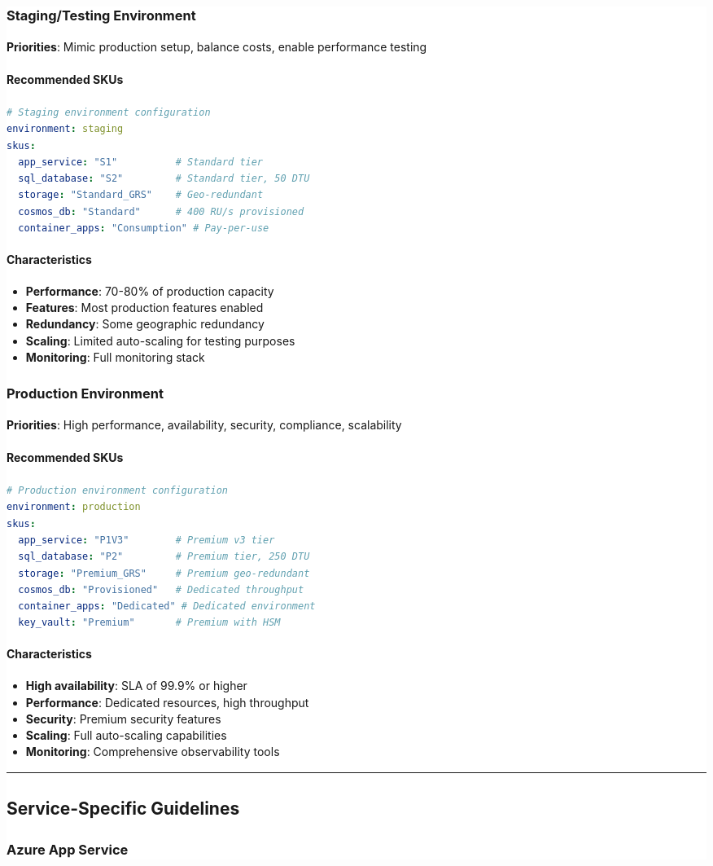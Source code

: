 ### Staging/Testing Environment

**Priorities**: Mimic production setup, balance costs, enable performance testing

#### Recommended SKUs
```yaml
# Staging environment configuration
environment: staging
skus:
  app_service: "S1"          # Standard tier
  sql_database: "S2"         # Standard tier, 50 DTU
  storage: "Standard_GRS"    # Geo-redundant
  cosmos_db: "Standard"      # 400 RU/s provisioned
  container_apps: "Consumption" # Pay-per-use
```

#### Characteristics
- **Performance**: 70-80% of production capacity
- **Features**: Most production features enabled
- **Redundancy**: Some geographic redundancy
- **Scaling**: Limited auto-scaling for testing purposes
- **Monitoring**: Full monitoring stack

### Production Environment

**Priorities**: High performance, availability, security, compliance, scalability

#### Recommended SKUs
```yaml
# Production environment configuration
environment: production
skus:
  app_service: "P1V3"        # Premium v3 tier
  sql_database: "P2"         # Premium tier, 250 DTU
  storage: "Premium_GRS"     # Premium geo-redundant
  cosmos_db: "Provisioned"   # Dedicated throughput
  container_apps: "Dedicated" # Dedicated environment
  key_vault: "Premium"       # Premium with HSM
```

#### Characteristics
- **High availability**: SLA of 99.9% or higher
- **Performance**: Dedicated resources, high throughput
- **Security**: Premium security features
- **Scaling**: Full auto-scaling capabilities
- **Monitoring**: Comprehensive observability tools

---

## Service-Specific Guidelines

### Azure App Service
